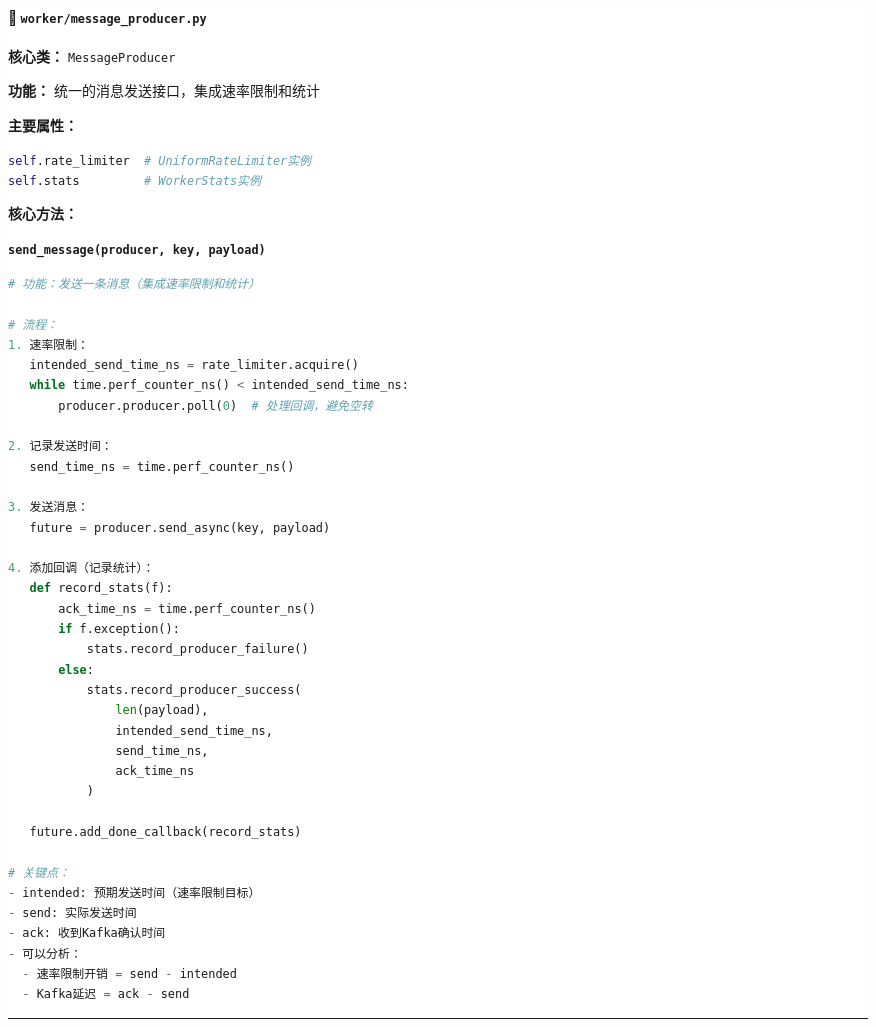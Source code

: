 #### 📁 `worker/message_producer.py`

**核心类：** `MessageProducer`

**功能：** 统一的消息发送接口，集成速率限制和统计

**主要属性：**
```python
self.rate_limiter  # UniformRateLimiter实例
self.stats         # WorkerStats实例
```

**核心方法：**

**`send_message(producer, key, payload)`**
```python
# 功能：发送一条消息（集成速率限制和统计）

# 流程：
1. 速率限制：
   intended_send_time_ns = rate_limiter.acquire()
   while time.perf_counter_ns() < intended_send_time_ns:
       producer.producer.poll(0)  # 处理回调，避免空转

2. 记录发送时间：
   send_time_ns = time.perf_counter_ns()

3. 发送消息：
   future = producer.send_async(key, payload)

4. 添加回调（记录统计）：
   def record_stats(f):
       ack_time_ns = time.perf_counter_ns()
       if f.exception():
           stats.record_producer_failure()
       else:
           stats.record_producer_success(
               len(payload),
               intended_send_time_ns,
               send_time_ns,
               ack_time_ns
           )

   future.add_done_callback(record_stats)

# 关键点：
- intended: 预期发送时间（速率限制目标）
- send: 实际发送时间
- ack: 收到Kafka确认时间
- 可以分析：
  - 速率限制开销 = send - intended
  - Kafka延迟 = ack - send
```

---